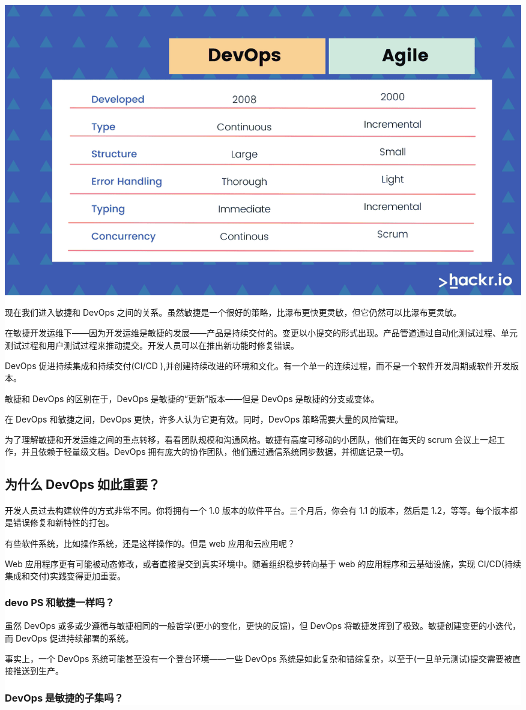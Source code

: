 ![](img/4dc75a637adcc5018acc72e839056e36.png)

现在我们进入敏捷和 DevOps 之间的关系。虽然敏捷是一个很好的策略，比瀑布更快更灵敏，但它仍然可以比瀑布更灵敏。

在敏捷开发运维下——因为开发运维是敏捷的发展——产品是持续交付的。变更以小提交的形式出现。产品管道通过自动化测试过程、单元测试过程和用户测试过程来推动提交。开发人员可以在推出新功能时修复错误。

DevOps 促进持续集成和持续交付(CI/CD ),并创建持续改进的环境和文化。有一个单一的连续过程，而不是一个软件开发周期或软件开发版本。

敏捷和 DevOps 的区别在于，DevOps 是敏捷的“更新”版本——但是 DevOps 是敏捷的分支或变体。

在 DevOps 和敏捷之间，DevOps 更快，许多人认为它更有效。同时，DevOps 策略需要大量的风险管理。

为了理解敏捷和开发运维之间的重点转移，看看团队规模和沟通风格。敏捷有高度可移动的小团队，他们在每天的 scrum 会议上一起工作，并且依赖于轻量级文档。DevOps 拥有庞大的协作团队，他们通过通信系统同步数据，并彻底记录一切。

## **为什么 DevOps 如此重要？**

开发人员过去构建软件的方式非常不同。你将拥有一个 1.0 版本的软件平台。三个月后，你会有 1.1 的版本，然后是 1.2，等等。每个版本都是错误修复和新特性的打包。

有些软件系统，比如操作系统，还是这样操作的。但是 web 应用和云应用呢？

Web 应用程序更有可能被动态修改，或者直接提交到真实环境中。随着组织稳步转向基于 web 的应用程序和云基础设施，实现 CI/CD(持续集成和交付)实践变得更加重要。

### **devo PS 和敏捷一样吗？**

虽然 DevOps 或多或少遵循与敏捷相同的一般哲学(更小的变化，更快的反馈)，但 DevOps 将敏捷发挥到了极致。敏捷创建变更的小迭代，而 DevOps 促进持续部署的系统。

事实上，一个 DevOps 系统可能甚至没有一个登台环境——一些 DevOps 系统是如此复杂和错综复杂，以至于(一旦单元测试)提交需要被直接推送到生产。

### DevOps 是敏捷的子集吗？
